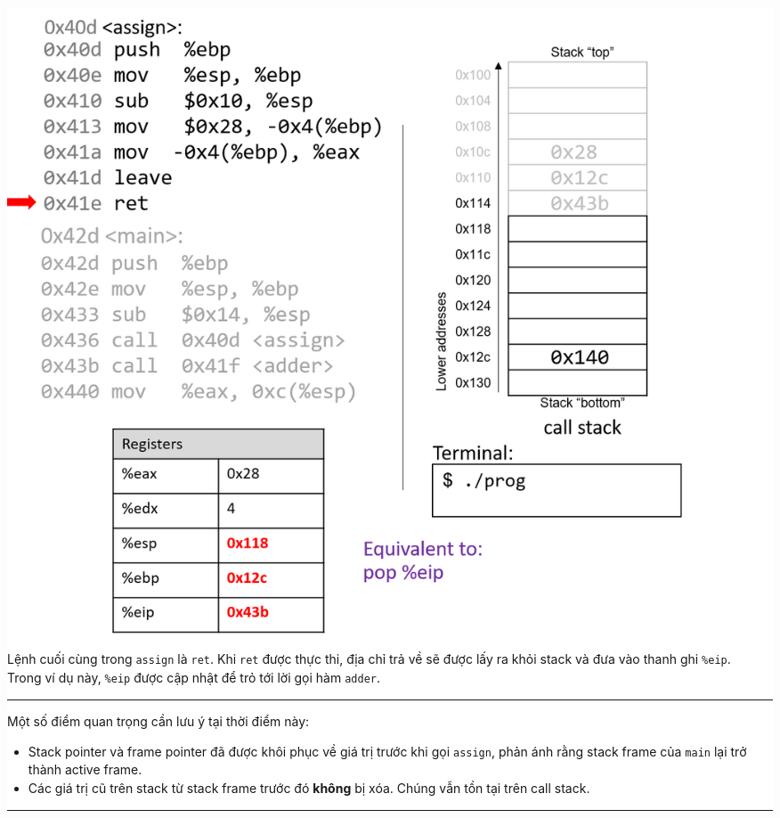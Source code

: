 
![slide12](_images/procedures/Slide12.png)

Lệnh cuối cùng trong `assign` là `ret`. Khi `ret` được thực thi, địa chỉ trả về sẽ được lấy ra khỏi stack và đưa vào thanh ghi `%eip`.  
Trong ví dụ này, `%eip` được cập nhật để trỏ tới lời gọi hàm `adder`.

---

Một số điểm quan trọng cần lưu ý tại thời điểm này:

- Stack pointer và frame pointer đã được khôi phục về giá trị trước khi gọi `assign`, phản ánh rằng stack frame của `main` lại trở thành active frame.
- Các giá trị cũ trên stack từ stack frame trước đó **không** bị xóa. Chúng vẫn tồn tại trên call stack.

---
